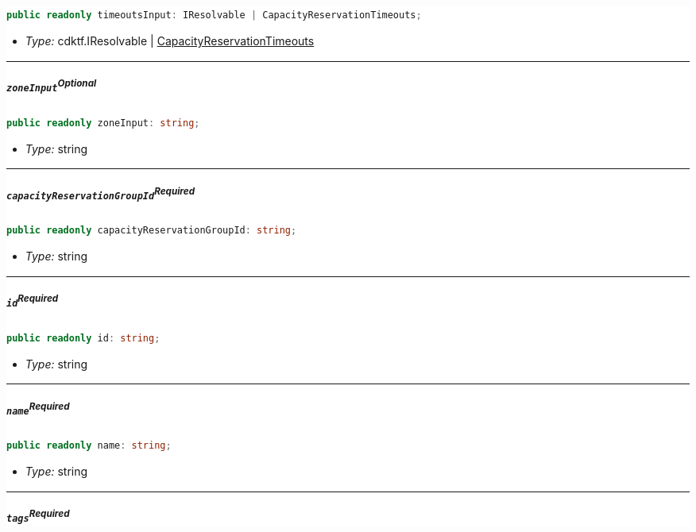 ```typescript
public readonly timeoutsInput: IResolvable | CapacityReservationTimeouts;
```

- *Type:* cdktf.IResolvable | <a href="#@cdktf/provider-azurerm.capacityReservation.CapacityReservationTimeouts">CapacityReservationTimeouts</a>

---

##### `zoneInput`<sup>Optional</sup> <a name="zoneInput" id="@cdktf/provider-azurerm.capacityReservation.CapacityReservation.property.zoneInput"></a>

```typescript
public readonly zoneInput: string;
```

- *Type:* string

---

##### `capacityReservationGroupId`<sup>Required</sup> <a name="capacityReservationGroupId" id="@cdktf/provider-azurerm.capacityReservation.CapacityReservation.property.capacityReservationGroupId"></a>

```typescript
public readonly capacityReservationGroupId: string;
```

- *Type:* string

---

##### `id`<sup>Required</sup> <a name="id" id="@cdktf/provider-azurerm.capacityReservation.CapacityReservation.property.id"></a>

```typescript
public readonly id: string;
```

- *Type:* string

---

##### `name`<sup>Required</sup> <a name="name" id="@cdktf/provider-azurerm.capacityReservation.CapacityReservation.property.name"></a>

```typescript
public readonly name: string;
```

- *Type:* string

---

##### `tags`<sup>Required</sup> <a name="tags" id="@cdktf/provider-azurerm.capacityReservation.CapacityReservation.property.tags"></a>
